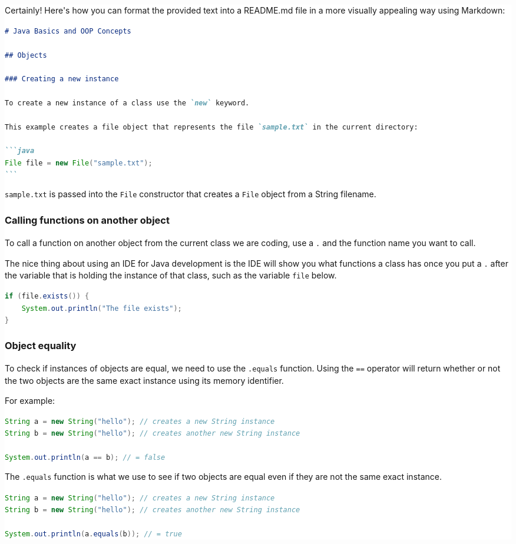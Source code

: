 Certainly! Here's how you can format the provided text into a README.md file in a more visually appealing way using Markdown:

````markdown
# Java Basics and OOP Concepts

## Objects

### Creating a new instance

To create a new instance of a class use the `new` keyword.

This example creates a file object that represents the file `sample.txt` in the current directory:

```java
File file = new File("sample.txt");
```
````

`sample.txt` is passed into the `File` constructor that creates a `File` object from a String filename.

### Calling functions on another object

To call a function on another object from the current class we are coding, use a `.` and the function name you want to call.

The nice thing about using an IDE for Java development is the IDE will show you what functions a class has once you put a `.` after the variable that is holding the instance of that class, such as the variable `file` below.

```java
if (file.exists()) {
    System.out.println("The file exists");
}
```

### Object equality

To check if instances of objects are equal, we need to use the `.equals` function. Using the `==` operator will return whether or not the two objects are the same exact instance using its memory identifier.

For example:

```java
String a = new String("hello"); // creates a new String instance
String b = new String("hello"); // creates another new String instance

System.out.println(a == b); // = false
```

The `.equals` function is what we use to see if two objects are equal even if they are not the same exact instance.

```java
String a = new String("hello"); // creates a new String instance
String b = new String("hello"); // creates another new String instance

System.out.println(a.equals(b)); // = true
```
